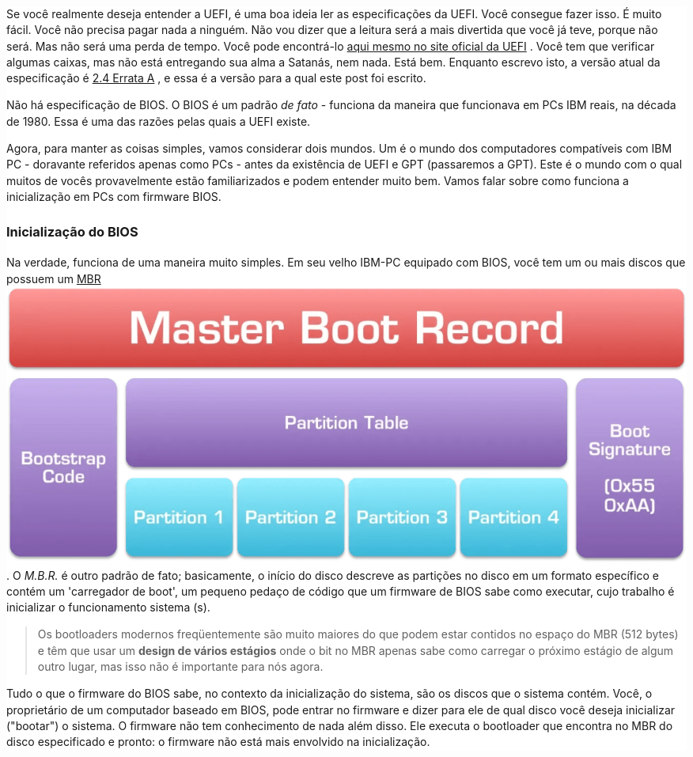 Se você realmente deseja entender a UEFI, é uma boa ideia ler as especificações da UEFI. Você consegue fazer isso. É muito fácil. Você não precisa pagar nada a ninguém. Não vou dizer que a leitura será a mais divertida que você já teve, porque não será. Mas não será uma perda de tempo. Você pode encontrá-lo [aqui mesmo no site oficial da UEFI](https://translate.google.com/website?sl=en&tl=pt&nui=1&u=http://www.uefi.org/specs/download) . Você tem que verificar algumas caixas, mas não está entregando sua alma a Satanás, nem nada. Está bem. Enquanto escrevo isto, a versão atual da especificação é [2.4 Errata A](https://translate.google.com/website?sl=en&tl=pt&nui=1&u=http://www.uefi.org/sites/default/files/resources/2_4_Errata_A.pdf) , e essa é a versão para a qual este post foi escrito.

Não há especificação de BIOS. O BIOS é um padrão *de fato* - funciona da maneira que funcionava em PCs IBM reais, na década de 1980. Essa é uma das razões pelas quais a UEFI existe.

Agora, para manter as coisas simples, vamos considerar dois mundos. Um é o mundo dos computadores compatíveis com IBM PC - doravante referidos apenas como PCs - antes da existência de UEFI e GPT (passaremos a GPT). Este é o mundo com o qual muitos de vocês provavelmente estão familiarizados e podem entender muito bem. Vamos falar sobre como funciona a inicialização em PCs com firmware BIOS.

### Inicialização do BIOS

Na verdade, funciona de uma maneira muito simples. Em seu velho IBM-PC equipado com BIOS, você tem um ou mais discos que possuem um [MBR](https://translate.google.com/website?sl=en&tl=pt&nui=1&u=https://en.wikipedia.org/wiki/Master_boot_record) 
![](fotos/2-Master-Boot-Record.png)
. O *M.B.R.* é outro padrão de fato; basicamente, o início do disco descreve as partições no disco em um formato específico e contém um 'carregador de boot', um pequeno pedaço de código que um firmware de BIOS sabe como executar, cujo trabalho é inicializar o funcionamento sistema (s). 
> Os bootloaders modernos freqüentemente são muito maiores do que podem estar contidos no espaço do MBR (512 bytes) e têm que usar um **design de vários estágios** onde o bit no MBR apenas sabe como carregar o próximo estágio de algum outro lugar, mas isso não é importante para nós agora.

Tudo o que o firmware do BIOS sabe, no contexto da inicialização do sistema, são os discos que o sistema contém. Você, o proprietário de um computador baseado em BIOS, pode entrar no firmware e dizer para ele de qual disco você deseja inicializar ("bootar") o sistema. O firmware não tem conhecimento de nada além disso. Ele executa o bootloader que encontra no MBR do disco especificado e pronto: o firmware não está mais envolvido na inicialização.
